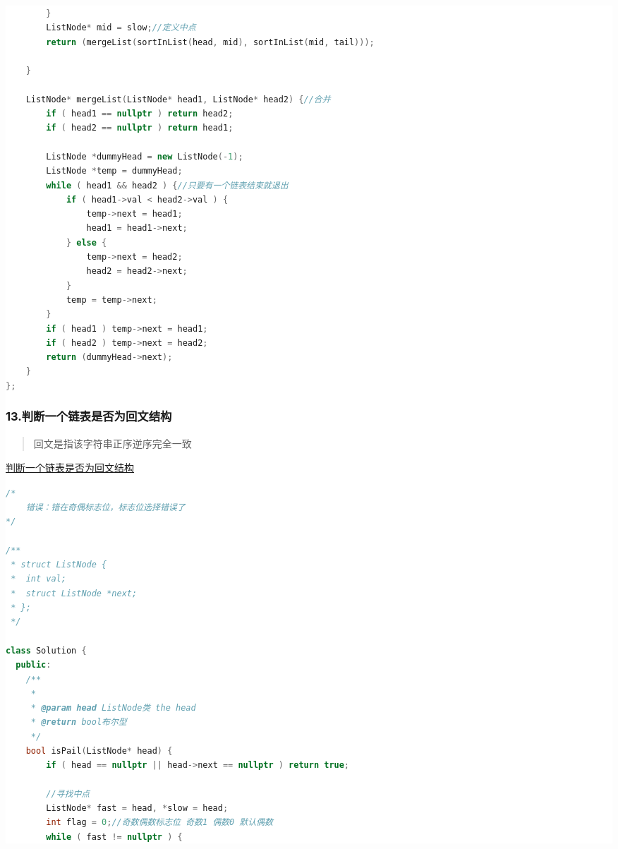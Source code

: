 ```c++
        }
        ListNode* mid = slow;//定义中点
        return (mergeList(sortInList(head, mid), sortInList(mid, tail)));

    }

    ListNode* mergeList(ListNode* head1, ListNode* head2) {//合并
        if ( head1 == nullptr ) return head2;
        if ( head2 == nullptr ) return head1;

        ListNode *dummyHead = new ListNode(-1);
        ListNode *temp = dummyHead;
        while ( head1 && head2 ) {//只要有一个链表结束就退出
            if ( head1->val < head2->val ) {
                temp->next = head1;
                head1 = head1->next;
            } else {
                temp->next = head2;
                head2 = head2->next;
            }
            temp = temp->next;
        }
        if ( head1 ) temp->next = head1;
        if ( head2 ) temp->next = head2;
        return (dummyHead->next);
    }
};
```



### 13.判断一个链表是否为回文结构

> 回文是指该字符串正序逆序完全一致

[判断一个链表是否为回文结构](https://www.nowcoder.com/practice/3fed228444e740c8be66232ce8b87c2f?tpId=295&tqId=1008769&ru=/exam/oj&qru=/ta/format-top101/question-ranking&sourceUrl=%2Fexam%2Foj%3Ftab%3D%25E7%25AE%2597%25E6%25B3%2595%25E7%25AF%2587%26topicId%3D295)

```c++
/*
	错误：错在奇偶标志位，标志位选择错误了
*/

/**
 * struct ListNode {
 *  int val;
 *  struct ListNode *next;
 * };
 */

class Solution {
  public:
    /**
     *
     * @param head ListNode类 the head
     * @return bool布尔型
     */
    bool isPail(ListNode* head) {
        if ( head == nullptr || head->next == nullptr ) return true;

        //寻找中点
        ListNode* fast = head, *slow = head;
        int flag = 0;//奇数偶数标志位 奇数1 偶数0 默认偶数
        while ( fast != nullptr ) {
```